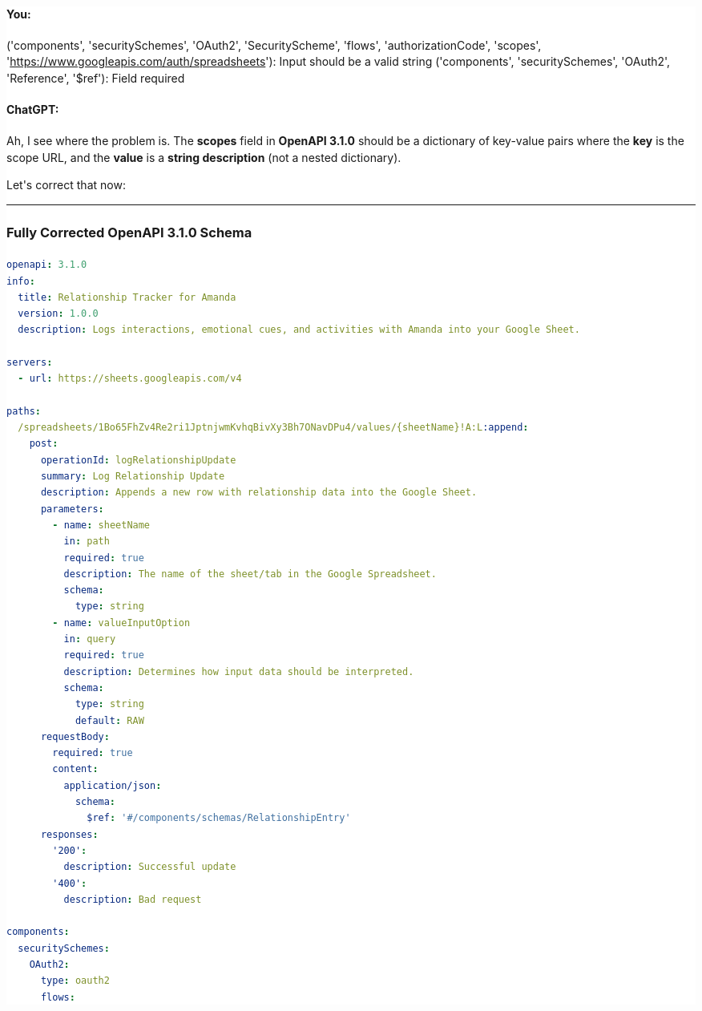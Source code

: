 
#### You:
('components', 'securitySchemes', 'OAuth2', 'SecurityScheme', 'flows', 'authorizationCode', 'scopes', 'https://www.googleapis.com/auth/spreadsheets'): Input should be a valid string
('components', 'securitySchemes', 'OAuth2', 'Reference', '$ref'): Field required

#### ChatGPT:
Ah, I see where the problem is. The **scopes** field in **OpenAPI 3.1.0** should be a dictionary of key-value pairs where the **key** is the scope URL, and the **value** is a **string description** (not a nested dictionary).

Let's correct that now:

---

### **Fully Corrected OpenAPI 3.1.0 Schema**

```yaml
openapi: 3.1.0
info:
  title: Relationship Tracker for Amanda
  version: 1.0.0
  description: Logs interactions, emotional cues, and activities with Amanda into your Google Sheet.

servers:
  - url: https://sheets.googleapis.com/v4

paths:
  /spreadsheets/1Bo65FhZv4Re2ri1JptnjwmKvhqBivXy3Bh7ONavDPu4/values/{sheetName}!A:L:append:
    post:
      operationId: logRelationshipUpdate
      summary: Log Relationship Update
      description: Appends a new row with relationship data into the Google Sheet.
      parameters:
        - name: sheetName
          in: path
          required: true
          description: The name of the sheet/tab in the Google Spreadsheet.
          schema:
            type: string
        - name: valueInputOption
          in: query
          required: true
          description: Determines how input data should be interpreted.
          schema:
            type: string
            default: RAW
      requestBody:
        required: true
        content:
          application/json:
            schema:
              $ref: '#/components/schemas/RelationshipEntry'
      responses:
        '200':
          description: Successful update
        '400':
          description: Bad request

components:
  securitySchemes:
    OAuth2:
      type: oauth2
      flows:
```